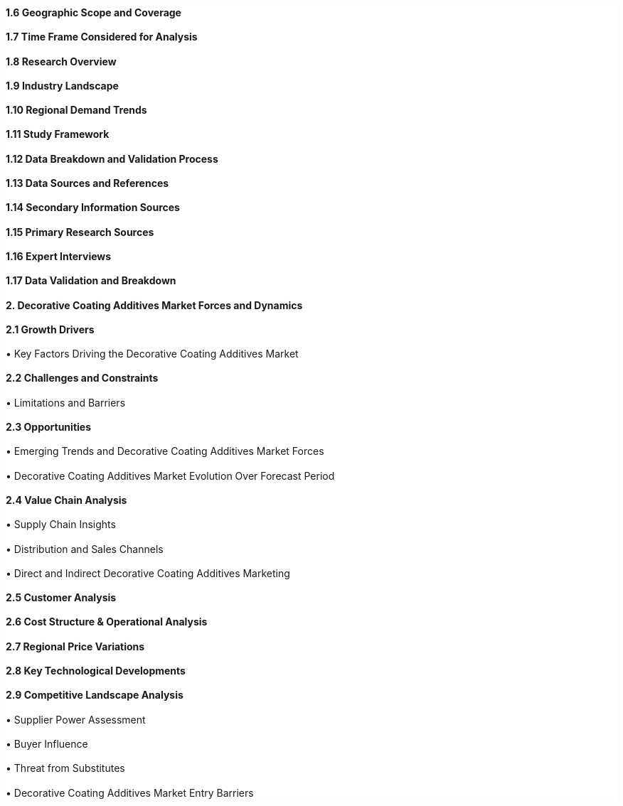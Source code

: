 <strong>1.6 Geographic Scope and Coverage</strong>

<strong>1.7 Time Frame Considered for Analysis</strong>

<strong>1.8 Research Overview</strong>

<strong>1.9 Industry Landscape</strong>

<strong>1.10 Regional Demand Trends</strong>

<strong>1.11 Study Framework</strong>

<strong>1.12 Data Breakdown and Validation Process</strong>

<strong>1.13 Data Sources and References</strong>

<strong>1.14 Secondary Information Sources</strong>

<strong>1.15 Primary Research Sources</strong>

<strong>1.16 Expert Interviews</strong>

<strong>1.17 Data Validation and Breakdown</strong>

<strong>2. Decorative Coating Additives Market Forces and Dynamics</strong>

<strong>2.1 Growth Drivers</strong>

• Key Factors Driving the Decorative Coating Additives Market

<strong>2.2 Challenges and Constraints</strong>

• Limitations and Barriers

<strong>2.3 Opportunities</strong>

• Emerging Trends and Decorative Coating Additives Market Forces

• Decorative Coating Additives Market Evolution Over Forecast Period

<strong>2.4 Value Chain Analysis</strong>

• Supply Chain Insights

• Distribution and Sales Channels

• Direct and Indirect Decorative Coating Additives Marketing

<strong>2.5 Customer Analysis</strong>

<strong>2.6 Cost Structure & Operational Analysis</strong>

<strong>2.7 Regional Price Variations</strong>

<strong>2.8 Key Technological Developments</strong>

<strong>2.9 Competitive Landscape Analysis</strong>

• Supplier Power Assessment

• Buyer Influence

• Threat from Substitutes

• Decorative Coating Additives Market Entry Barriers
